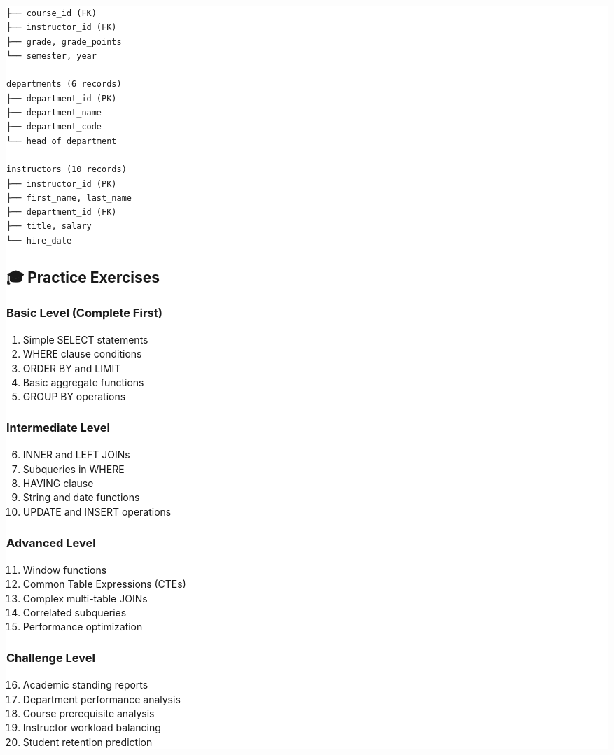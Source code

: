 ```
├── course_id (FK)
├── instructor_id (FK)
├── grade, grade_points
└── semester, year

departments (6 records)
├── department_id (PK)
├── department_name
├── department_code
└── head_of_department

instructors (10 records)
├── instructor_id (PK)
├── first_name, last_name
├── department_id (FK)
├── title, salary
└── hire_date
```

## 🎓 Practice Exercises

### Basic Level (Complete First)
1. Simple SELECT statements
2. WHERE clause conditions
3. ORDER BY and LIMIT
4. Basic aggregate functions
5. GROUP BY operations

### Intermediate Level
6. INNER and LEFT JOINs
7. Subqueries in WHERE
8. HAVING clause
9. String and date functions
10. UPDATE and INSERT operations

### Advanced Level
11. Window functions
12. Common Table Expressions (CTEs)
13. Complex multi-table JOINs
14. Correlated subqueries
15. Performance optimization

### Challenge Level
16. Academic standing reports
17. Department performance analysis
18. Course prerequisite analysis
19. Instructor workload balancing
20. Student retention prediction
